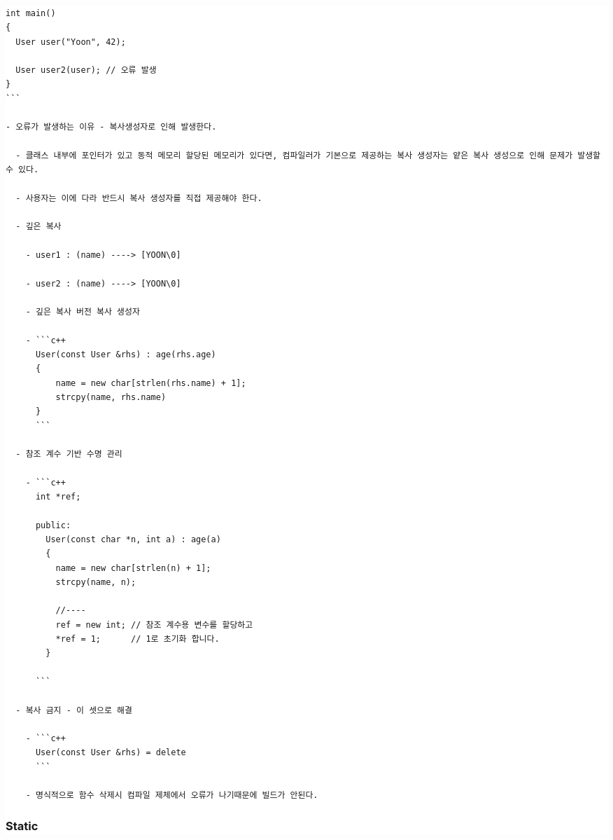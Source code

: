     int main()
    {
      User user("Yoon", 42);
    
      User user2(user); // 오류 발생
    }
    ```

    - 오류가 발생하는 이유 - 복사생성자로 인해 발생한다.

      - 클래스 내부에 포인터가 있고 동적 메모리 할당된 메모리가 있다면, 컴파일러가 기본으로 제공하는 복사 생성자는 얕은 복사 생성으로 인해 문제가 발생할 수 있다.

      - 사용자는 이에 다라 반드시 복사 생성자를 직접 제공해야 한다.

      - 깊은 복사

        - user1 : (name) ----> [YOON\0]

        - user2 : (name) ----> [YOON\0]

        - 깊은 복사 버전 복사 생성자

        - ```c++
          User(const User &rhs) : age(rhs.age)
          {
              name = new char[strlen(rhs.name) + 1];
              strcpy(name, rhs.name)
          }
          ```

      - 참조 계수 기반 수명 관리

        - ```c++
          int *ref;
          
          public:
            User(const char *n, int a) : age(a)
            {
              name = new char[strlen(n) + 1];
              strcpy(name, n);
          
              //----
              ref = new int; // 참조 계수용 변수를 할당하고
              *ref = 1;      // 1로 초기화 합니다.
            }
          
          ```

      - 복사 금지 - 이 셋으로 해결

        - ```c++
          User(const User &rhs) = delete
          ```

        - 명식적으로 함수 삭제시 컴파일 제체에서 오류가 나기때문에 빌드가 안된다.


### Static
